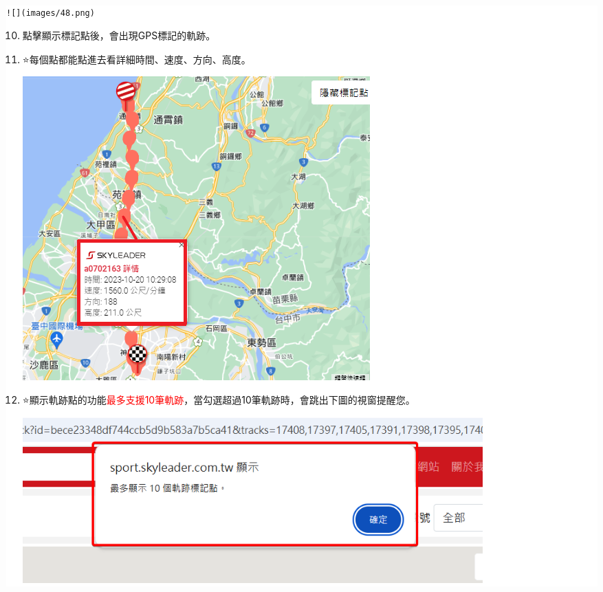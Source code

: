 	![](images/48.png)

10. 點擊顯示標記點後，會出現GPS標記的軌跡。
11. :star:每個點都能點進去看詳細時間、速度、方向、高度。

	![](images/49.png)

12. :star:顯示軌跡點的功能<font color = #ff0000>最多支援10筆軌跡</font>，當勾選超過10筆軌跡時，會跳出下圖的視窗提醒您。
	
	<img src = "images/bp.png" width="80%" height="80%">
